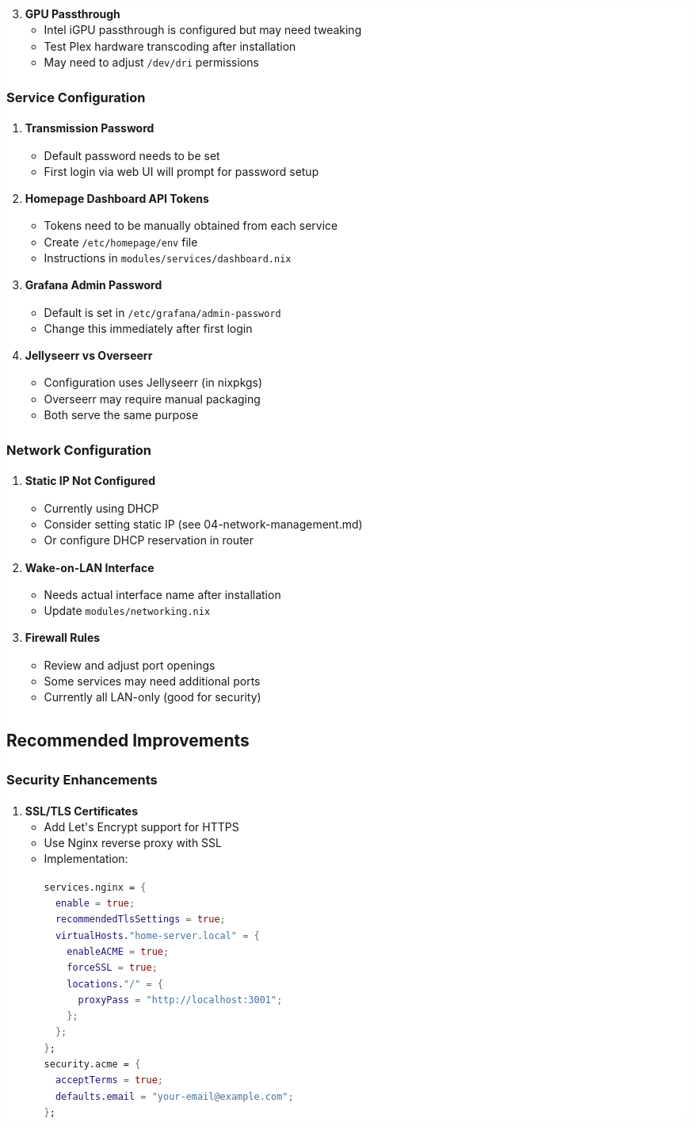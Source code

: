 3. **GPU Passthrough**
   - Intel iGPU passthrough is configured but may need tweaking
   - Test Plex hardware transcoding after installation
   - May need to adjust `/dev/dri` permissions

### Service Configuration

1. **Transmission Password**
   - Default password needs to be set
   - First login via web UI will prompt for password setup

2. **Homepage Dashboard API Tokens**
   - Tokens need to be manually obtained from each service
   - Create `/etc/homepage/env` file
   - Instructions in `modules/services/dashboard.nix`

3. **Grafana Admin Password**
   - Default is set in `/etc/grafana/admin-password`
   - Change this immediately after first login

4. **Jellyseerr vs Overseerr**
   - Configuration uses Jellyseerr (in nixpkgs)
   - Overseerr may require manual packaging
   - Both serve the same purpose

### Network Configuration

1. **Static IP Not Configured**
   - Currently using DHCP
   - Consider setting static IP (see 04-network-management.md)
   - Or configure DHCP reservation in router

2. **Wake-on-LAN Interface**
   - Needs actual interface name after installation
   - Update `modules/networking.nix`

3. **Firewall Rules**
   - Review and adjust port openings
   - Some services may need additional ports
   - Currently all LAN-only (good for security)

## Recommended Improvements

### Security Enhancements

1. **SSL/TLS Certificates**
   - Add Let's Encrypt support for HTTPS
   - Use Nginx reverse proxy with SSL
   - Implementation:
     ```nix
     services.nginx = {
       enable = true;
       recommendedTlsSettings = true;
       virtualHosts."home-server.local" = {
         enableACME = true;
         forceSSL = true;
         locations."/" = {
           proxyPass = "http://localhost:3001";
         };
       };
     };
     security.acme = {
       acceptTerms = true;
       defaults.email = "your-email@example.com";
     };
     ```